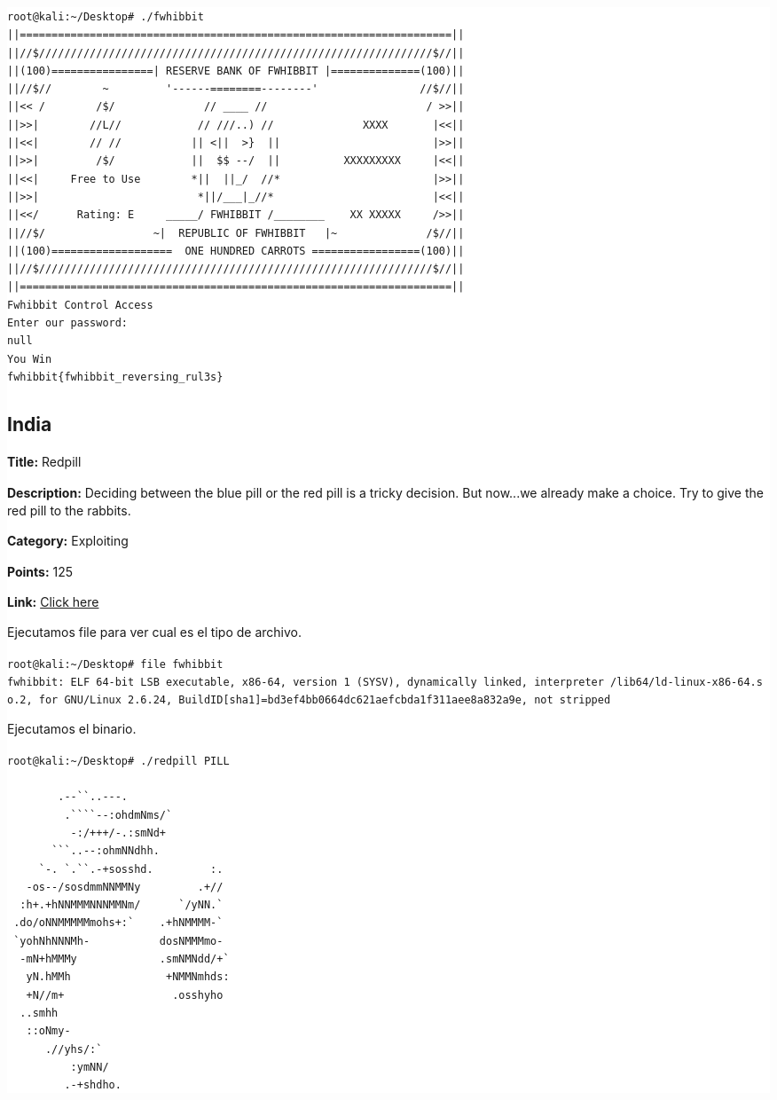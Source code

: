 ```
root@kali:~/Desktop# ./fwhibbit 
||====================================================================||
||//$//////////////////////////////////////////////////////////////$//||
||(100)================| RESERVE BANK OF FWHIBBIT |==============(100)||
||//$//        ~         '------========--------'                //$//||
||<< /        /$/              // ____ //                         / >>||
||>>|        //L//            // ///..) //              XXXX       |<<||
||<<|        // //           || <||  >}  ||                        |>>||
||>>|         /$/            ||  $$ --/  ||          XXXXXXXXX     |<<||
||<<|     Free to Use        *||  ||_/  //*                        |>>||
||>>|                         *||/___|_//*                         |<<||
||<</      Rating: E     _____/ FWHIBBIT /________    XX XXXXX     />>||
||//$/                 ~|  REPUBLIC OF FWHIBBIT   |~              /$//||
||(100)===================  ONE HUNDRED CARROTS =================(100)||
||//$//////////////////////////////////////////////////////////////$//||
||====================================================================||
Fwhibbit Control Access
Enter our password:
null
You Win
fwhibbit{fwhibbit_reversing_rul3s}
```


## India
**Title:** Redpill

**Description:** Deciding between the blue pill or the red pill is a tricky decision.
But now...we already make a choice. Try to give the red pill to the rabbits.

**Category:** Exploiting

**Points:** 125

**Link:** [Click here](https://mega.nz/#!NlMlkB6I!ypUjeh2I27f9U5cTu1r_XJBROOV-BQJriRvXeKn_xuk)

Ejecutamos file para ver cual es el tipo de archivo.
```
root@kali:~/Desktop# file fwhibbit 
fwhibbit: ELF 64-bit LSB executable, x86-64, version 1 (SYSV), dynamically linked, interpreter /lib64/ld-linux-x86-64.so.2, for GNU/Linux 2.6.24, BuildID[sha1]=bd3ef4bb0664dc621aefcbda1f311aee8a832a9e, not stripped
```

Ejecutamos el binario.

````
root@kali:~/Desktop# ./redpill PILL

        .--``..---.                
         .````--:ohdmNms/`         
          -:/+++/-.:smNd+          
       ```..--:ohmNNdhh.           
     `-. `.``.-+sosshd.         :. 
   -os--/sosdmmNNMMNy         .+// 
  :h+.+hNNMMMNNNMMNm/      `/yNN.` 
 .do/oNNMMMMMmohs+:`    .+hNMMMM-` 
 `yohNhNNNMh-           dosNMMMmo- 
  -mN+hMMMy             .smNMNdd/+`
   yN.hMMh               +NMMNmhds:
   +N//m+                 .osshyho 
  ..smhh                           
   ::oNmy-                         
      .//yhs/:`                    
          :ymNN/                   
         .-+shdho.                 
````